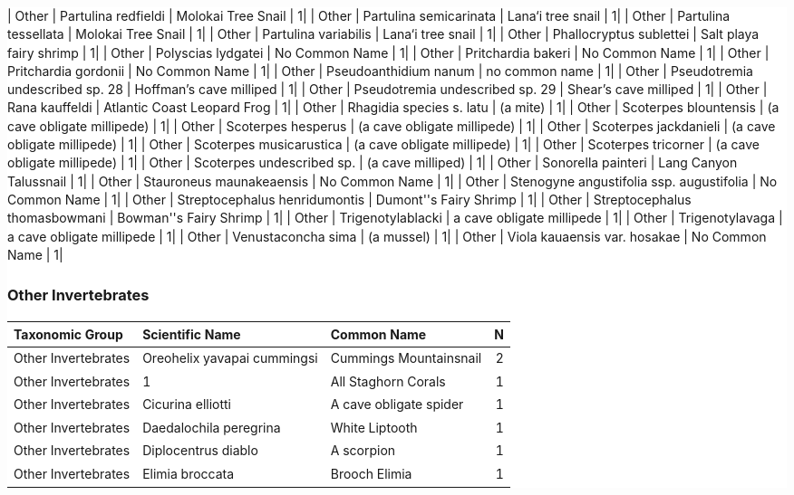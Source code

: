 | Other           | Partulina redfieldi                      | Molokai Tree Snail              |    1|
| Other           | Partulina semicarinata                   | Lana‘i tree snail               |    1|
| Other           | Partulina tessellata                     | Molokai Tree Snail              |    1|
| Other           | Partulina variabilis                     | Lana‘i tree snail               |    1|
| Other           | Phallocryptus sublettei                  | Salt playa fairy shrimp         |    1|
| Other           | Polyscias lydgatei                       | No Common Name                  |    1|
| Other           | Pritchardia bakeri                       | No Common Name                  |    1|
| Other           | Pritchardia gordonii                     | No Common Name                  |    1|
| Other           | Pseudoanthidium nanum                    | no common name                  |    1|
| Other           | Pseudotremia undescribed sp. 28          | Hoffman’s cave milliped         |    1|
| Other           | Pseudotremia undescribed sp. 29          | Shear’s cave milliped           |    1|
| Other           | Rana kauffeldi                           | Atlantic Coast Leopard Frog     |    1|
| Other           | Rhagidia species s. latu                 | (a mite)                        |    1|
| Other           | Scoterpes blountensis                    | (a cave obligate millipede)     |    1|
| Other           | Scoterpes hesperus                       | (a cave obligate millipede)     |    1|
| Other           | Scoterpes jackdanieli                    | (a cave obligate millipede)     |    1|
| Other           | Scoterpes musicarustica                  | (a cave obligate millipede)     |    1|
| Other           | Scoterpes tricorner                      | (a cave obligate millipede)     |    1|
| Other           | Scoterpes undescribed sp.                | (a cave milliped)               |    1|
| Other           | Sonorella painteri                       | Lang Canyon Talussnail          |    1|
| Other           | Stauroneus maunakeaensis                 | No Common Name                  |    1|
| Other           | Stenogyne angustifolia ssp. augustifolia | No Common Name                  |    1|
| Other           | Streptocephalus henridumontis            | Dumont''s Fairy Shrimp          |    1|
| Other           | Streptocephalus thomasbowmani            | Bowman''s Fairy Shrimp          |    1|
| Other           | Trigenotylablacki                        | a cave obligate millipede       |    1|
| Other           | Trigenotylavaga                          | a cave obligate millipede       |    1|
| Other           | Venustaconcha sima                       | (a mussel)                      |    1|
| Other           | Viola kauaensis var. hosakae             | No Common Name                  |    1|

### Other Invertebrates

| Taxonomic Group     | Scientific Name                 | Common Name                       |    N|
|:--------------------|:--------------------------------|:----------------------------------|----:|
| Other Invertebrates | Oreohelix yavapai cummingsi     | Cummings Mountainsnail            |    2|
| Other Invertebrates | 1                               | All Staghorn Corals               |    1|
| Other Invertebrates | Cicurina elliotti               | A cave obligate spider            |    1|
| Other Invertebrates | Daedalochila peregrina          | White Liptooth                    |    1|
| Other Invertebrates | Diplocentrus diablo             | A scorpion                        |    1|
| Other Invertebrates | Elimia broccata                 | Brooch Elimia                     |    1|
